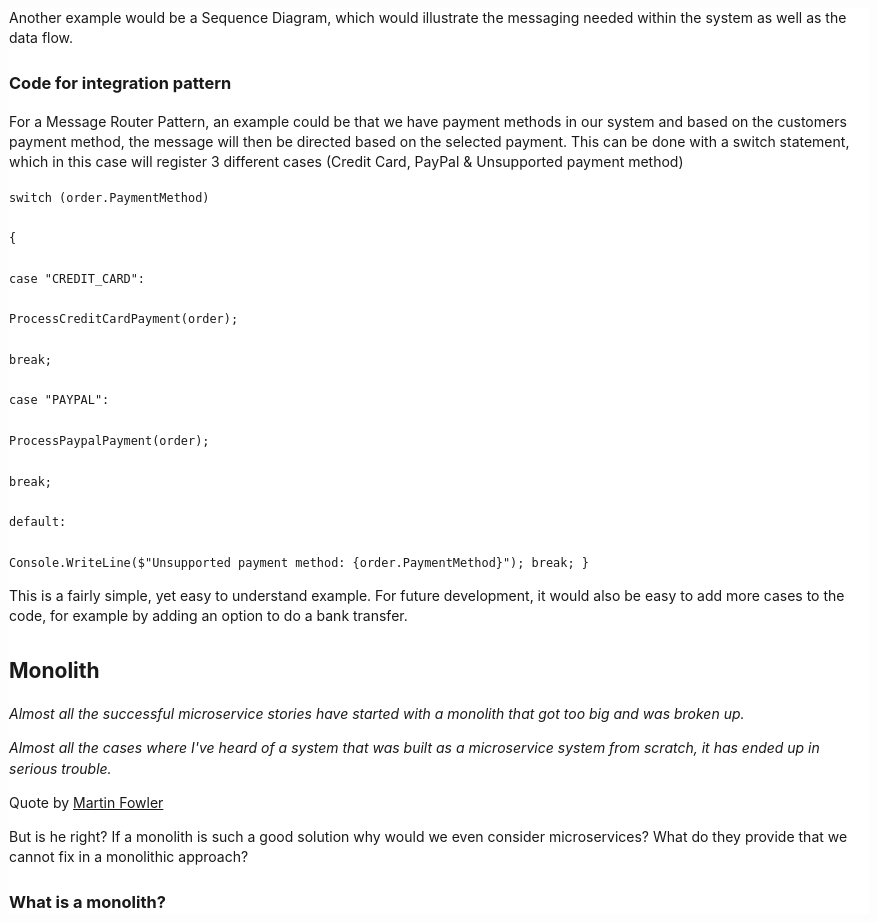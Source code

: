   

Another example would be a Sequence Diagram, which would illustrate the messaging needed within the system as well as the data flow.

### Code for integration pattern

For a Message Router Pattern, an example could be that we have payment methods in our system and based on the customers payment method, the message will then be directed based on the selected payment. This can be done with a switch statement, which in this case will register 3 different cases (Credit Card, PayPal & Unsupported payment method)

```
switch (order.PaymentMethod)

{

case "CREDIT_CARD":

ProcessCreditCardPayment(order);

break;

case "PAYPAL":

ProcessPaypalPayment(order);

break;

default:

Console.WriteLine($"Unsupported payment method: {order.PaymentMethod}"); break; }
```

This is a fairly simple, yet easy to understand example. For future development, it would also be easy to add more cases to the code, for example by adding an option to do a bank transfer.

## Monolith

  

*Almost all the successful microservice stories have started with a monolith that got too big and was broken up.*

*Almost all the cases where I've heard of a system that was built as a microservice system from scratch, it has ended up in serious trouble.*

Quote by [Martin Fowler](https://martinfowler.com/bliki/MonolithFirst.html)

  

But is he right? If a monolith is such a good solution why would we even consider microservices? What do they provide that we cannot fix in a monolithic approach?

  

### What is a monolith?
